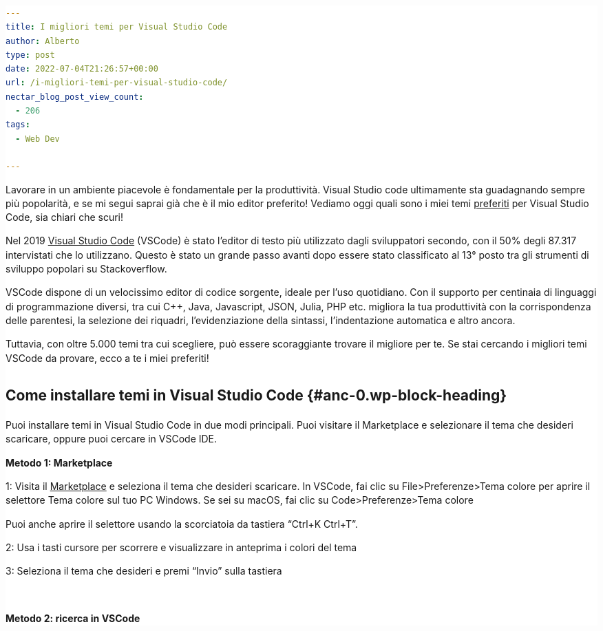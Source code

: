 ```yaml
---
title: I migliori temi per Visual Studio Code
author: Alberto
type: post
date: 2022-07-04T21:26:57+00:00
url: /i-migliori-temi-per-visual-studio-code/
nectar_blog_post_view_count:
  - 206
tags:
  - Web Dev

---
```

Lavorare in un ambiente piacevole è fondamentale per la produttività. Visual Studio code ultimamente sta guadagnando sempre più popolarità, e se mi segui saprai già che è il mio editor preferito! Vediamo oggi quali sono i miei temi [preferiti][1] per Visual Studio Code, sia chiari che scuri!

Nel 2019 [Visual Studio Code][2] (VSCode) è stato l&#8217;editor di testo più utilizzato dagli sviluppatori secondo, con il 50% degli 87.317 intervistati che lo utilizzano. Questo è stato un grande passo avanti dopo essere stato classificato al 13° posto tra gli strumenti di sviluppo popolari su Stackoverflow.

VSCode dispone di un velocissimo editor di codice sorgente, ideale per l&#8217;uso quotidiano. Con il supporto per centinaia di linguaggi di programmazione diversi, tra cui C++, Java, Javascript, JSON, Julia, PHP etc. migliora la tua produttività con la corrispondenza delle parentesi, la selezione dei riquadri, l&#8217;evidenziazione della sintassi, l&#8217;indentazione automatica e altro ancora.

Tuttavia, con oltre 5.000 temi tra cui scegliere, può essere scoraggiante trovare il migliore per te. Se stai cercando i migliori temi VSCode da provare, ecco a te i miei preferiti!

## **Come installare temi in Visual Studio Code** {#anc-0.wp-block-heading}

Puoi installare temi in Visual Studio Code in due modi principali. Puoi visitare il Marketplace e selezionare il tema che desideri scaricare, oppure puoi cercare in VSCode IDE.

**Metodo 1: **Marketplace****

1: Visita il <a href="https://marketplace.visualstudio.com/vscode" target="_blank" rel="noreferrer noopener">Marketplace</a> e seleziona il tema che desideri scaricare. In VSCode, fai clic su File>Preferenze>Tema colore per aprire il selettore Tema colore sul tuo PC Windows. Se sei su macOS, fai clic su Code>Preferenze>Tema colore

Puoi anche aprire il selettore usando la scorciatoia da tastiera &#8220;Ctrl+K Ctrl+T&#8221;.

2: Usa i tasti cursore per scorrere e visualizzare in anteprima i colori del tema

3: Seleziona il tema che desideri e premi &#8220;Invio&#8221; sulla tastiera<figure class="wp-block-image">

<img decoding="async" src="https://www.tabnine.com/blog/wp-content/uploads/2021/11/1-how-to-install-vscode-themes-from-marketplace.png" alt="" class="wp-image-1588" /> </figure>

**Metodo 2: ricerca in VSCode**


 [1]: https://albertoreineri.it/software-per-sviluppo-web/
 [2]: https://code.visualstudio.com/
 [3]: https://marketplace.visualstudio.com/items?itemName=zhuangtongfa.Material-theme
 [4]: https://marketplace.visualstudio.com/items?itemName=dracula-theme.theme-dracula
 [5]: https://marketplace.visualstudio.com/items?itemName=rokoroku.vscode-theme-darcula
 [6]: https://marketplace.visualstudio.com/items?itemName=RobbOwen.synthwave-vscode
 [7]: https://marketplace.visualstudio.com/items?itemName=akamud.vscode-theme-onedark
 [8]: https://marketplace.visualstudio.com/items?itemName=sdras.night-owl
 [9]: https://marketplace.visualstudio.com/items?itemName=onecrayon.theme-quietlight-vsc
 [10]: https://marketplace.visualstudio.com/items?itemName=fehey.brackets-light-pro
 [11]: https://marketplace.visualstudio.com/items?itemName=uloco.theme-bluloco-light
 [12]: https://marketplace.visualstudio.com/items?itemName=enkia.tokyo-night
 [13]: https://marketplace.visualstudio.com/items?itemName=GitHub.github-vscode-theme
 [14]: https://marketplace.visualstudio.com/items?itemName=johnpapa.winteriscoming
 [15]: https://marketplace.visualstudio.com/items?itemName=Heron.firefox-devtools-theme
 [16]: https://www.tabnine.com/blog/wp-content/uploads/2021/11/17-discojs.png
 [17]: https://marketplace.visualstudio.com/items?itemName=dbanksdesign.nu-disco